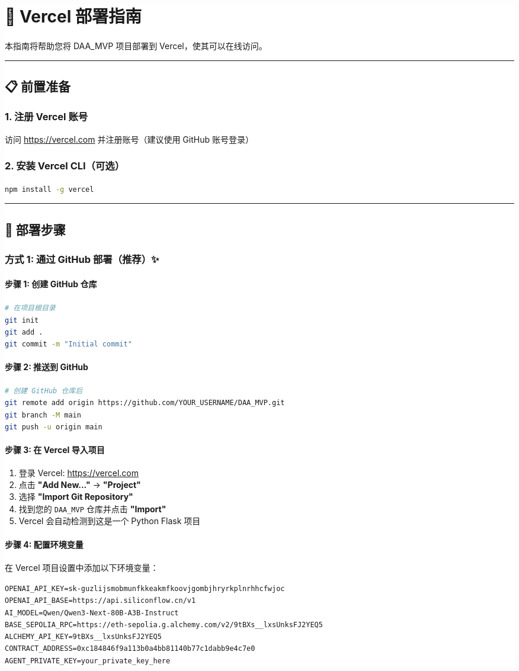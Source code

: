 # 🚀 Vercel 部署指南

本指南将帮助您将 DAA_MVP 项目部署到 Vercel，使其可以在线访问。

---

## 📋 前置准备

### 1. 注册 Vercel 账号
访问 https://vercel.com 并注册账号（建议使用 GitHub 账号登录）

### 2. 安装 Vercel CLI（可选）
```bash
npm install -g vercel
```

---

## 🔧 部署步骤

### 方式 1: 通过 GitHub 部署（推荐）✨

#### 步骤 1: 创建 GitHub 仓库
```bash
# 在项目根目录
git init
git add .
git commit -m "Initial commit"
```

#### 步骤 2: 推送到 GitHub
```bash
# 创建 GitHub 仓库后
git remote add origin https://github.com/YOUR_USERNAME/DAA_MVP.git
git branch -M main
git push -u origin main
```

#### 步骤 3: 在 Vercel 导入项目
1. 登录 Vercel: https://vercel.com
2. 点击 **"Add New..."** → **"Project"**
3. 选择 **"Import Git Repository"**
4. 找到您的 `DAA_MVP` 仓库并点击 **"Import"**
5. Vercel 会自动检测到这是一个 Python Flask 项目

#### 步骤 4: 配置环境变量
在 Vercel 项目设置中添加以下环境变量：

```
OPENAI_API_KEY=sk-guzlijsmobmunfkkeakmfkoovjgombjhryrkplnrhhcfwjoc
OPENAI_API_BASE=https://api.siliconflow.cn/v1
AI_MODEL=Qwen/Qwen3-Next-80B-A3B-Instruct
BASE_SEPOLIA_RPC=https://eth-sepolia.g.alchemy.com/v2/9tBXs__lxsUnksFJ2YEQ5
ALCHEMY_API_KEY=9tBXs__lxsUnksFJ2YEQ5
CONTRACT_ADDRESS=0xc184846f9a113b0a4bb81140b77c1dabb9e4c7e0
AGENT_PRIVATE_KEY=your_private_key_here
```
